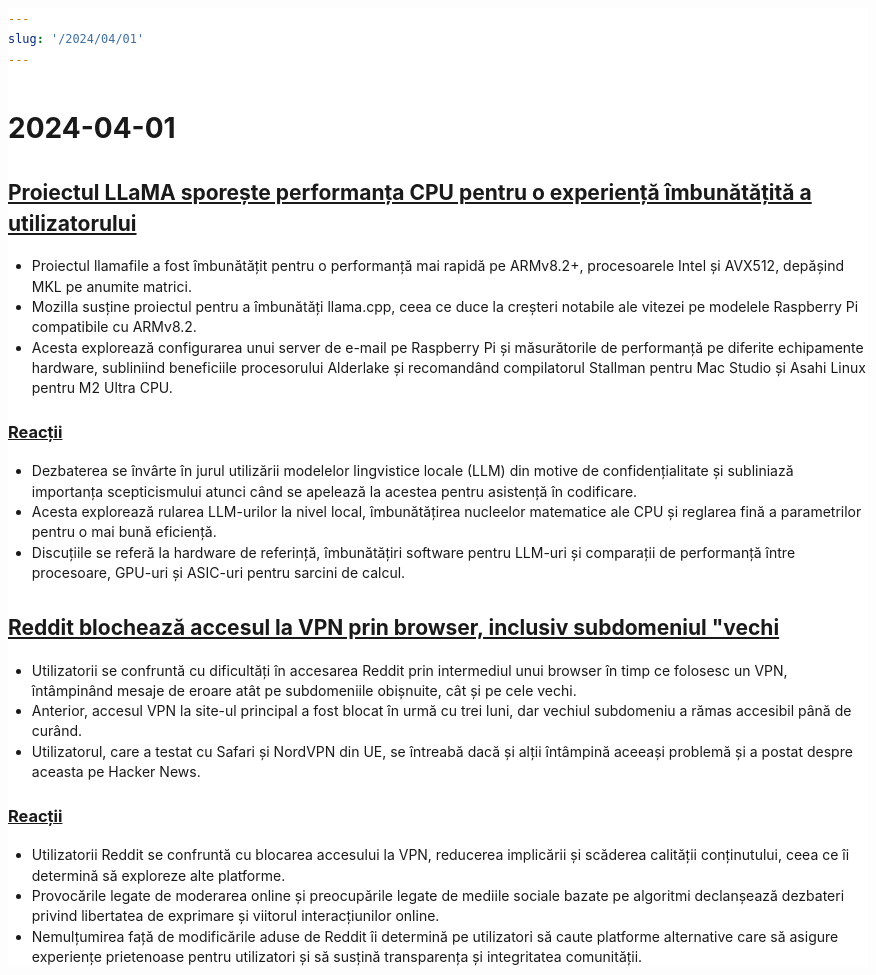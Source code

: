```yaml
---
slug: '/2024/04/01'
---
```


# 2024-04-01

## [Proiectul LLaMA sporește performanța CPU pentru o experiență îmbunătățită a utilizatorului](https://justine.lol/matmul/)

- Proiectul llamafile a fost îmbunătățit pentru o performanță mai rapidă pe ARMv8.2+, procesoarele Intel și AVX512, depășind MKL pe anumite matrici.
- Mozilla susține proiectul pentru a îmbunătăți llama.cpp, ceea ce duce la creșteri notabile ale vitezei pe modelele Raspberry Pi compatibile cu ARMv8.2.
- Acesta explorează configurarea unui server de e-mail pe Raspberry Pi și măsurătorile de performanță pe diferite echipamente hardware, subliniind beneficiile procesorului Alderlake și recomandând compilatorul Stallman pentru Mac Studio și Asahi Linux pentru M2 Ultra CPU.

### [Reacții](https://news.ycombinator.com/item?id=39890262)

- Dezbaterea se învârte în jurul utilizării modelelor lingvistice locale (LLM) din motive de confidențialitate și subliniază importanța scepticismului atunci când se apelează la acestea pentru asistență în codificare.
- Acesta explorează rularea LLM-urilor la nivel local, îmbunătățirea nucleelor matematice ale CPU și reglarea fină a parametrilor pentru o mai bună eficiență.
- Discuțiile se referă la hardware de referință, îmbunătățiri software pentru LLM-uri și comparații de performanță între procesoare, GPU-uri și ASIC-uri pentru sarcini de calcul.

## [Reddit blochează accesul la VPN prin browser, inclusiv subdomeniul "vechi](https://news.ycombinator.com/item?id=39883747)

- Utilizatorii se confruntă cu dificultăți în accesarea Reddit prin intermediul unui browser în timp ce folosesc un VPN, întâmpinând mesaje de eroare atât pe subdomeniile obișnuite, cât și pe cele vechi.
- Anterior, accesul VPN la site-ul principal a fost blocat în urmă cu trei luni, dar vechiul subdomeniu a rămas accesibil până de curând.
- Utilizatorul, care a testat cu Safari și NordVPN din UE, se întreabă dacă și alții întâmpină aceeași problemă și a postat despre aceasta pe Hacker News.

### [Reacții](https://news.ycombinator.com/item?id=39883747)

- Utilizatorii Reddit se confruntă cu blocarea accesului la VPN, reducerea implicării și scăderea calității conținutului, ceea ce îi determină să exploreze alte platforme.
- Provocările legate de moderarea online și preocupările legate de mediile sociale bazate pe algoritmi declanșează dezbateri privind libertatea de exprimare și viitorul interacțiunilor online.
- Nemulțumirea față de modificările aduse de Reddit îi determină pe utilizatori să caute platforme alternative care să asigure experiențe prietenoase pentru utilizatori și să susțină transparența și integritatea comunității.
